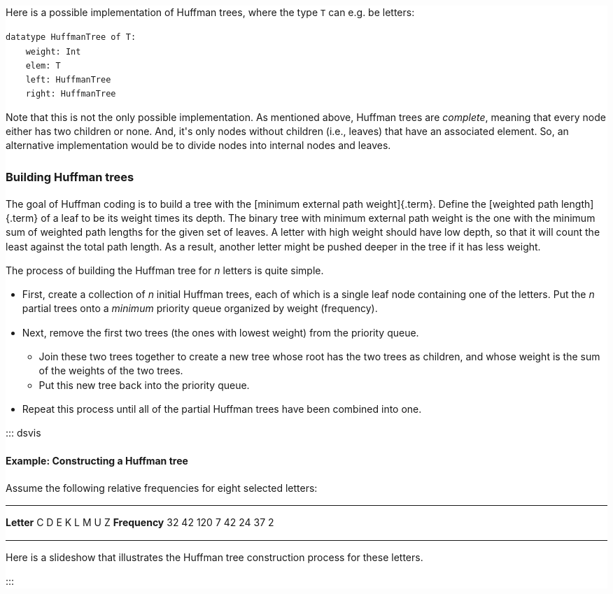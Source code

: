 Here is a possible implementation of Huffman trees, where the type `T` can e.g. be letters:

    datatype HuffmanTree of T:
        weight: Int
        elem: T
        left: HuffmanTree
        right: HuffmanTree

Note that this is not the only possible implementation.
As mentioned above, Huffman trees are *complete*, meaning that every node either has two children or none.
And, it's only nodes without children (i.e., leaves) that have an associated element.
So, an alternative implementation would be to divide nodes into internal nodes and leaves.

### Building Huffman trees

The goal of Huffman coding is to build a tree with the
[minimum external path weight]{.term}. Define
the [weighted path length]{.term} of a leaf to
be its weight times its depth. The binary tree with minimum external
path weight is the one with the minimum sum of weighted path lengths for
the given set of leaves. A letter with high weight should have low
depth, so that it will count the least against the total path length. As
a result, another letter might be pushed deeper in the tree if it has
less weight.

The process of building the Huffman tree for $n$ letters is quite
simple.

- First, create a collection of $n$ initial Huffman trees, each of which is a single leaf node containing one of the letters.
  Put the $n$ partial trees onto a *minimum* priority queue organized by weight (frequency).

- Next, remove the first two trees (the ones with lowest weight) from the priority queue.
    - Join these two trees together to create a new tree whose root has the two trees as children, and whose weight is the sum of the weights of the two trees.
    - Put this new tree back into the priority queue.

- Repeat this process until all of the partial Huffman trees have been combined into one.

::: dsvis
#### Example: Constructing a Huffman tree

Assume the following relative frequencies for eight selected letters:

--------------- -------- -------- -------- -------- -------- -------- -------- --------
**Letter**          C        D       E        K         L        M        U       Z
**Frequency**      32       42      120       7        42       24       37       2
--------------- -------- -------- -------- -------- -------- -------- -------- --------

Here is a slideshow that illustrates the Huffman tree construction process for these letters.

<inlineav id="huffmanBuildCON" src="Binary/huffmanBuildCON.js" script="DataStructures/huffman.js" name="Huffman Coding Tree Slideshow: Build" links="DataStructures/huffman.css Binary/huffmanCON.css"/>
:::

